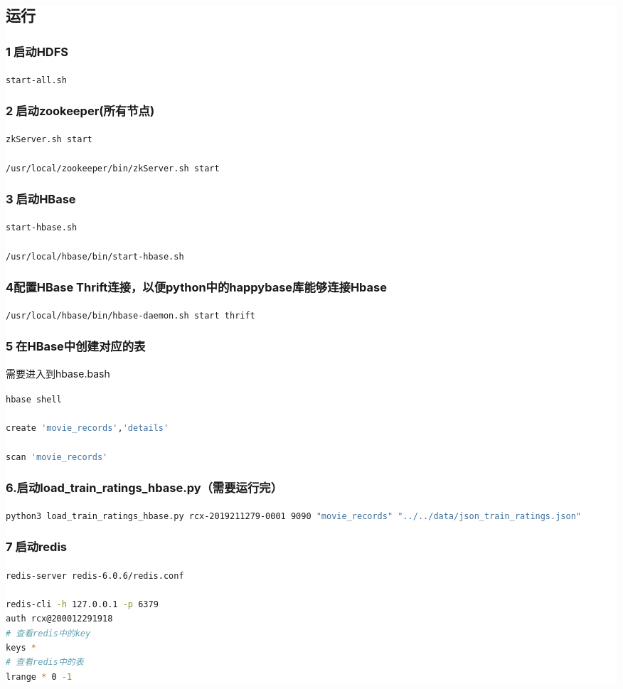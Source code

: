 ## 运行

### 1 启动HDFS

```bash
start-all.sh
```

### 2 启动zookeeper(所有节点)

```bash
zkServer.sh start

/usr/local/zookeeper/bin/zkServer.sh start
```

### 3 启动HBase

```bash
start-hbase.sh

/usr/local/hbase/bin/start-hbase.sh
```

### 4配置HBase Thrift连接，以便python中的happybase库能够连接Hbase

```bash
/usr/local/hbase/bin/hbase-daemon.sh start thrift

```

### 5 在HBase中创建对应的表

需要进入到hbase.bash

```bash
hbase shell

create 'movie_records','details'

scan 'movie_records'
```

### 6.启动load_train_ratings_hbase.py（需要运行完）

```bash
python3 load_train_ratings_hbase.py rcx-2019211279-0001 9090 "movie_records" "../../data/json_train_ratings.json"

```

### 7 启动redis

```bash
redis-server redis-6.0.6/redis.conf

redis-cli -h 127.0.0.1 -p 6379
auth rcx@200012291918
# 查看redis中的key
keys *
# 查看redis中的表
lrange * 0 -1
```
